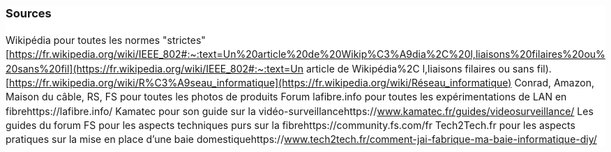 ### Sources

Wikipédia pour toutes les normes "strictes" [https://fr.wikipedia.org/wiki/IEEE_802#:~:text=Un%20article%20de%20Wikip%C3%A9dia%2C%20l,liaisons%20filaires%20ou%20sans%20fil](https://fr.wikipedia.org/wiki/IEEE_802#:~:text=Un article de Wikipédia%2C l,liaisons filaires ou sans fil). [https://fr.wikipedia.org/wiki/R%C3%A9seau_informatique](https://fr.wikipedia.org/wiki/Réseau_informatique) 
Conrad, Amazon, Maison du câble, RS, FS pour toutes les photos de produits
Forum lafibre.info pour toutes les expérimentations de LAN en fibrehttps://lafibre.info/ 
Kamatec pour son guide sur la vidéo-surveillancehttps://www.kamatec.fr/guides/videosurveillance/ 
Les guides du forum FS pour les aspects techniques purs sur la fibrehttps://community.fs.com/fr 
Tech2Tech.fr pour les aspects pratiques sur la mise en place d’une baie domestiquehttps://www.tech2tech.fr/comment-jai-fabrique-ma-baie-informatique-diy/